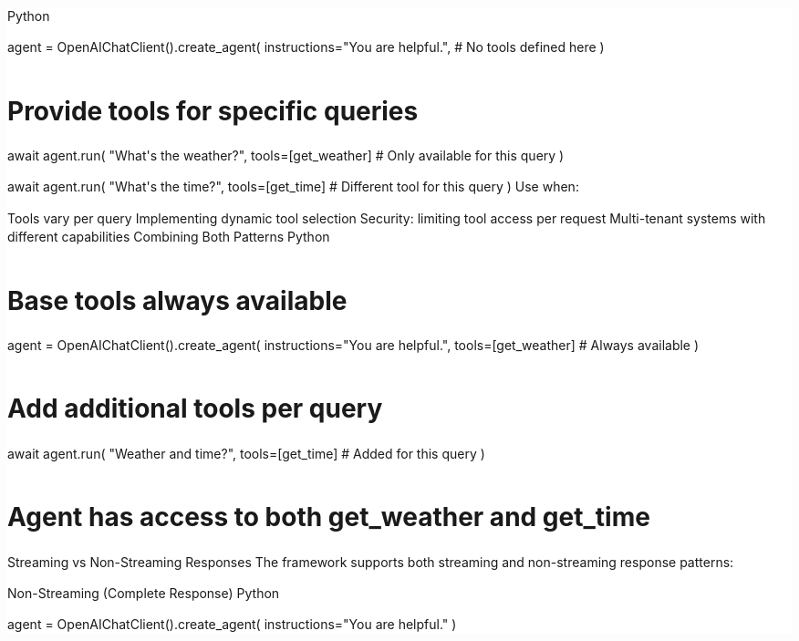 Python

agent = OpenAIChatClient().create_agent(
    instructions="You are helpful.",
    # No tools defined here
)

# Provide tools for specific queries
await agent.run(
    "What's the weather?", 
    tools=[get_weather]  # Only available for this query
)

await agent.run(
    "What's the time?",
    tools=[get_time]  # Different tool for this query
)
Use when:

Tools vary per query
Implementing dynamic tool selection
Security: limiting tool access per request
Multi-tenant systems with different capabilities
Combining Both Patterns
Python

# Base tools always available
agent = OpenAIChatClient().create_agent(
    instructions="You are helpful.",
    tools=[get_weather]  # Always available
)

# Add additional tools per query
await agent.run(
    "Weather and time?",
    tools=[get_time]  # Added for this query
)
# Agent has access to both get_weather and get_time
Streaming vs Non-Streaming Responses
The framework supports both streaming and non-streaming response patterns:

Non-Streaming (Complete Response)
Python

agent = OpenAIChatClient().create_agent(
    instructions="You are helpful."
)
